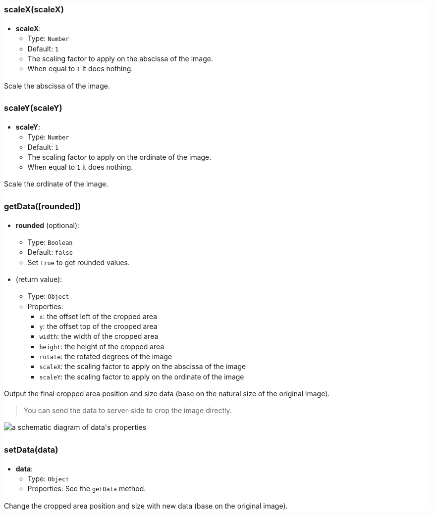 
### scaleX(scaleX)

- **scaleX**:
  - Type: `Number`
  - Default: `1`
  - The scaling factor to apply on the abscissa of the image.
  - When equal to `1` it does nothing.

Scale the abscissa of the image.


### scaleY(scaleY)

- **scaleY**:
  - Type: `Number`
  - Default: `1`
  - The scaling factor to apply on the ordinate of the image.
  - When equal to `1` it does nothing.

Scale the ordinate of the image.


### getData([rounded])

- **rounded** (optional):
  - Type: `Boolean`
  - Default: `false`
  - Set `true` to get rounded values.

- (return value):
  - Type: `Object`
  - Properties:
    - `x`: the offset left of the cropped area
    - `y`: the offset top of the cropped area
    - `width`: the width of the cropped area
    - `height`: the height of the cropped area
    - `rotate`: the rotated degrees of the image
    - `scaleX`: the scaling factor to apply on the abscissa of the image
    - `scaleY`: the scaling factor to apply on the ordinate of the image

Output the final cropped area position and size data (base on the natural size of the original image).

> You can send the data to server-side to crop the image directly.

![a schematic diagram of data's properties](assets/img/data.jpg)


### setData(data)

- **data**:
  - Type: `Object`
  - Properties: See the [`getData`](#getdatarounded) method.

Change the cropped area position and size with new data (base on the original image).
